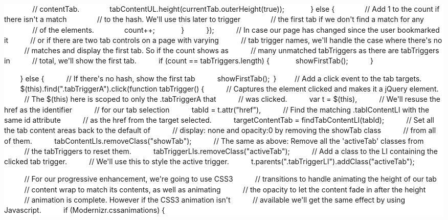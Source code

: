               // contentTab.
              tabContentUL.height(currentTab.outerHeight(true));
            } else {
              // Add 1 to the count if there isn't a match
              // to the hash. We'll use this later to trigger
              // the first tab if we don't find a match for any
              // of the elements.
              count++;
            }
          });
          // In case our page has changed since the user bookmarked it
          // or if there are two tab controls on a page with varying
          // tab trigger names, we'll handle the case where there's no
          // matches and display the first tab. So if the count shows as
          // many unmatched tabTriggers as there are tabTriggers in
          // total, we'll show the first tab.
          if (count == tabTriggers.length) {
            showFirstTab();
          }

        } else {
          // If there's no hash, show the first tab
          showFirstTab();` `}
        // Add a click event to the tab targets.
        $(this).find(".tabTriggerA").click(function tabTrigger() {
          // Captures the element clicked and makes it a jQuery element.
          // The $(this) here is scoped to only the .tabTriggerA that
          // was clicked.
          var t = $(this),
          // We'll resuse the href as the identifier
          // for our tab selection
          tabId = t.attr("href"),
          // Find the matching .tablContentLI with the same id attribute
          // as the href from the target selected.
          targetContentTab = findTabContentLI(tabId);
          // Set all the tab content areas back to the default of
          // display: none and opacity:0 by removing the showTab class
          // from all of them.
          tabContentLIs.removeClass("showTab");
          // The same as above: Remove all the 'activeTab' classes from
          // the tabTriggers to reset them.
          tabTriggerLIs.removeClass("activeTab");
          // Add a class to the LI containing the clicked tab trigger.
          // We'll use this to style the active trigger.
          t.parents(".tabTriggerLI").addClass("activeTab");

          // For our progressive enhancement, we're going to use CSS3
          // transitions to handle animating the height of our tab
          // content wrap to match its contents, as well as animating
          // the opacity to let the content fade in after the height
          // animation is complete. However if the CSS3 animation isn't
          // available we'll get the same effect by using Javascript.
          if (Modernizr.cssanimations) {
